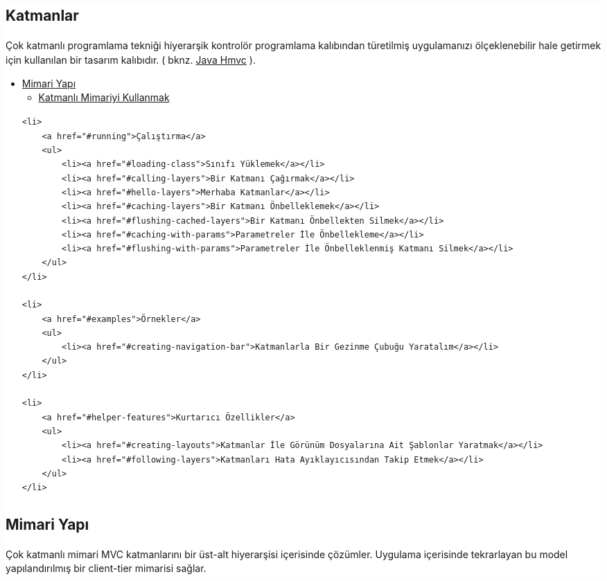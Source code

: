 
## Katmanlar

Çok katmanlı programlama tekniği hiyerarşik kontrolör programlama kalıbından türetilmiş uygulamanızı ölçeklenebilir hale getirmek için kullanılan bir tasarım kalıbıdır. ( bknz. <a href="http://www.javaworld.com/article/2076128/design-patterns/hmvc--the-layered-pattern-for-developing-strong-client-tiers.html" target="_blank">Java Hmvc</a> ).

<ul>
    <li>
        <a href="#architecture">Mimari Yapı</a>
        <ul>
            <li><a href="#usage">Katmanlı Mimariyi Kullanmak</a></li>
        </ul>
    </li>

    <li>
        <a href="#running">Çalıştırma</a>
        <ul>
            <li><a href="#loading-class">Sınıfı Yüklemek</a></li>
            <li><a href="#calling-layers">Bir Katmanı Çağırmak</a></li>
            <li><a href="#hello-layers">Merhaba Katmanlar</a></li>
            <li><a href="#caching-layers">Bir Katmanı Önbelleklemek</a></li>
            <li><a href="#flushing-cached-layers">Bir Katmanı Önbellekten Silmek</a></li>
            <li><a href="#caching-with-params">Parametreler İle Önbellekleme</a></li>
            <li><a href="#flushing-with-params">Parametreler İle Önbelleklenmiş Katmanı Silmek</a></li>
        </ul>
    </li>

    <li>
        <a href="#examples">Örnekler</a>
        <ul>
            <li><a href="#creating-navigation-bar">Katmanlarla Bir Gezinme Çubuğu Yaratalım</a></li>
        </ul>
    </li>

    <li>
        <a href="#helper-features">Kurtarıcı Özellikler</a>
        <ul>
            <li><a href="#creating-layouts">Katmanlar İle Görünüm Dosyalarına Ait Şablonlar Yaratmak</a></li>
            <li><a href="#following-layers">Katmanları Hata Ayıklayıcısından Takip Etmek</a></li>
        </ul>
    </li>

</ul>

<a name="architecture"></a>

## Mimari Yapı

Çok katmanlı mimari MVC katmanlarını bir üst-alt hiyerarşisi içerisinde çözümler. Uygulama içerisinde tekrarlayan bu model yapılandırılmış bir client-tier mimarisi sağlar.
